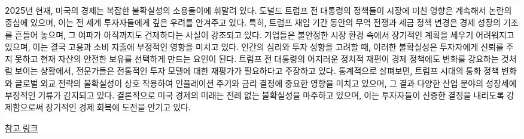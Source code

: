 2025년 현재, 미국의 경제는 복잡한 불확실성의 소용돌이에 휘말려 있다. 도널드 트럼프 전 대통령의 정책들이 시장에 미친 영향은 계속해서 논란의 중심에 있으며, 이는 전 세계 투자자들에게 깊은 우려를 안겨주고 있다. 특히, 트럼프 재임 기간 동안의 무역 전쟁과 세금 정책 변경은 경제 성장의 기조를 흔들어 놓으며, 그 여파가 아직까지도 건재하다는 사실이 강조되고 있다. 기업들은 불안정한 시장 환경 속에서 장기적인 계획을 세우기 어려워지고 있으며, 이는 결국 고용과 소비 지출에 부정적인 영향을 미치고 있다. 인간의 심리와 투자 성향을 고려할 때, 이러한 불확실성은 투자자에게 신뢰를 주지 못하고 현재 자산의 안전한 보유를 선택하게 만드는 요인이 된다. 트럼프 전 대통령의 어지러운 정치적 재편이 경제 정책에도 변화를 강요하는 것처럼 보이는 상황에서, 전문가들은 전통적인 투자 모델에 대한 재평가가 필요하다고 주장하고 있다. 통계적으로 살펴보면, 트럼프 시대의 통화 정책 변화와 글로벌 외교 전략의 불확실성이 상호 작용하여 인플레이션 주기와 금리 결정에 중요한 영향을 미치고 있으며, 그 결과 다양한 산업 분야의 성장세에 부정적인 기류가 감지되고 있다. 결론적으로 미국 경제의 미래는 전례 없는 불확실성을 마주하고 있으며, 이는 투자자들이 신중한 결정을 내리도록 강제함으로써 장기적인 경제 회복에 도전을 안기고 있다.

[참고 링크](https://www.washingtonpost.com/business/2025/08/02/trump-economic-uncertainty/)
